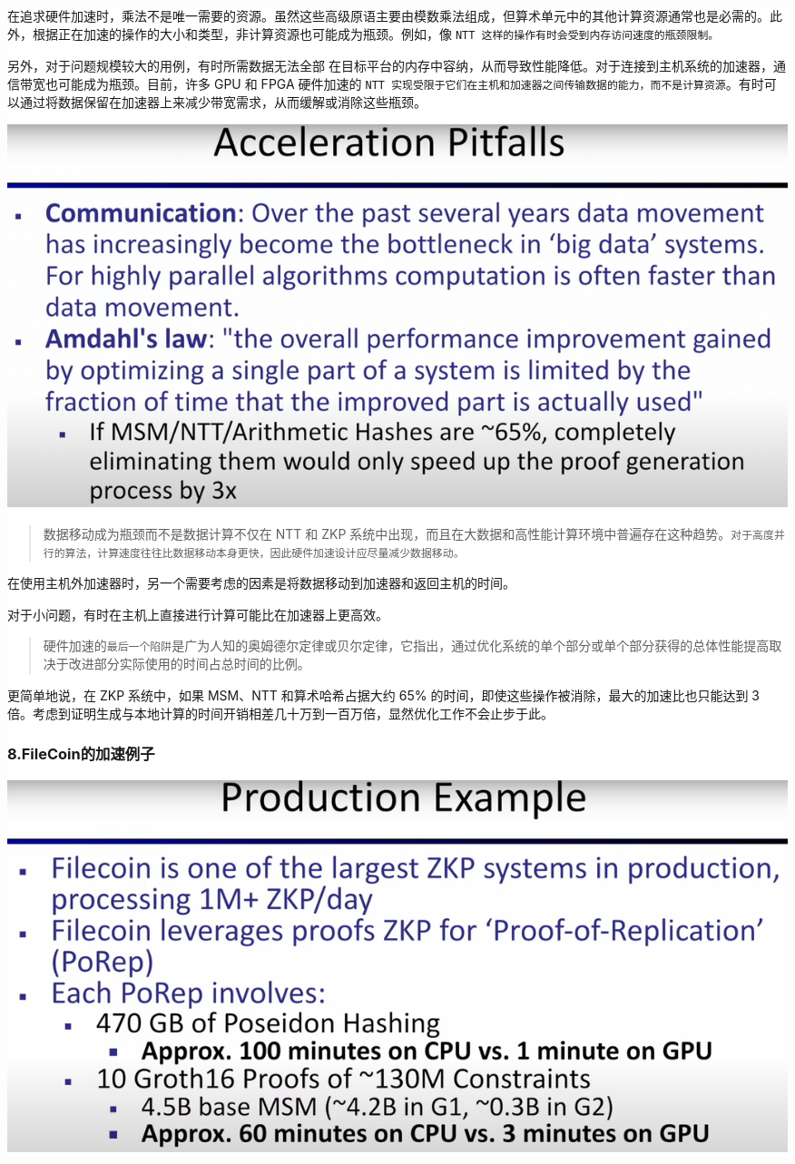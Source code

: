 在追求硬件加速时，乘法不是唯一需要的资源。虽然这些高级原语主要由模数乘法组成，但算术单元中的其他计算资源通常也是必需的。此外，根据正在加速的操作的大小和类型，非计算资源也可能成为瓶颈。例如，像 `NTT 这样的操作有时会受到内存访问速度的瓶颈限制。`

另外，对于问题规模较大的用例，有时所需数据无法全部 在目标平台的内存中容纳，从而导致性能降低。对于连接到主机系统的加速器，通信带宽也可能成为瓶颈。目前，许多 GPU 和 FPGA 硬件加速的 `NTT 实现受限于它们在主机和加速器之间传输数据的能力，而不是计算资源`。有时可以通过将数据保留在加速器上来减少带宽需求，从而缓解或消除这些瓶颈。



![image-20230515172813446](./pic/image-20230515172813446.png)

> 数据移动成为瓶颈而不是数据计算不仅在 NTT 和 ZKP 系统中出现，而且在大数据和高性能计算环境中普遍存在这种趋势。`对于高度并行的算法，计算速度往往比数据移动本身更快，因此硬件加速设计应尽量减少数据移动。`

在使用主机外加速器时，另一个需要考虑的因素是将数据移动到加速器和返回主机的时间。

对于小问题，有时在主机上直接进行计算可能比在加速器上更高效。

> 硬件加速的`最后一个陷阱`是广为人知的奥姆德尔定律或贝尔定律，它指出，通过优化系统的单个部分或单个部分获得的总体性能提高取决于改进部分实际使用的时间占总时间的比例。

更简单地说，在 ZKP 系统中，如果 MSM、NTT 和算术哈希占据大约 65% 的时间，即使这些操作被消除，最大的加速比也只能达到 3 倍。考虑到证明生成与本地计算的时间开销相差几十万到一百万倍，显然优化工作不会止步于此。


### 8.FileCoin的加速例子

![image-20230515174119119](./pic/image-20230515174119119.png)